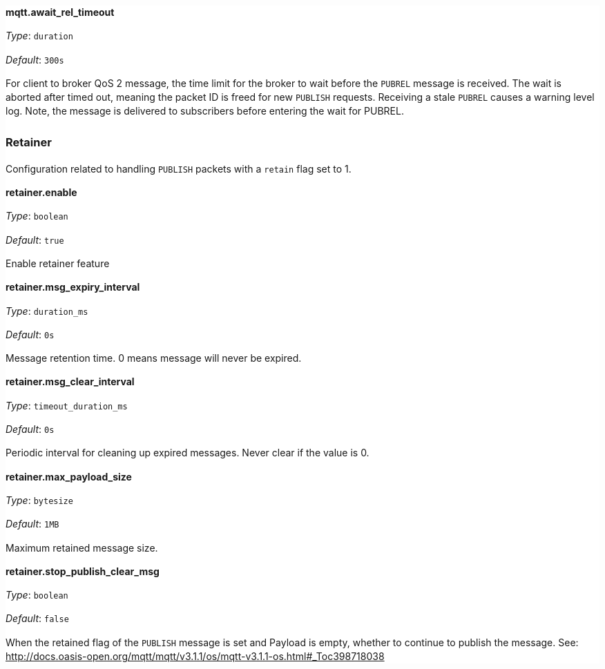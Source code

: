 
**mqtt.await_rel_timeout**

  *Type*: `duration`

  *Default*: `300s`

  For client to broker QoS 2 message, the time limit for the broker to wait before the `PUBREL` message is received. The wait is aborted after timed out, meaning the packet ID is freed for new `PUBLISH` requests. Receiving a stale `PUBREL` causes a warning level log. Note, the message is delivered to subscribers before entering the wait for PUBREL.







### Retainer


Configuration related to handling `PUBLISH` packets with a `retain` flag set to 1.

**retainer.enable**

  *Type*: `boolean`

  *Default*: `true`

  Enable retainer feature


**retainer.msg_expiry_interval**

  *Type*: `duration_ms`

  *Default*: `0s`

  Message retention time. 0 means message will never be expired.


**retainer.msg_clear_interval**

  *Type*: `timeout_duration_ms`

  *Default*: `0s`

  Periodic interval for cleaning up expired messages.
Never clear if the value is 0.


**retainer.max_payload_size**

  *Type*: `bytesize`

  *Default*: `1MB`

  Maximum retained message size.


**retainer.stop_publish_clear_msg**

  *Type*: `boolean`

  *Default*: `false`

  When the retained flag of the `PUBLISH` message is set and Payload is empty,
whether to continue to publish the message.
See:
http://docs.oasis-open.org/mqtt/mqtt/v3.1.1/os/mqtt-v3.1.1-os.html#_Toc398718038
